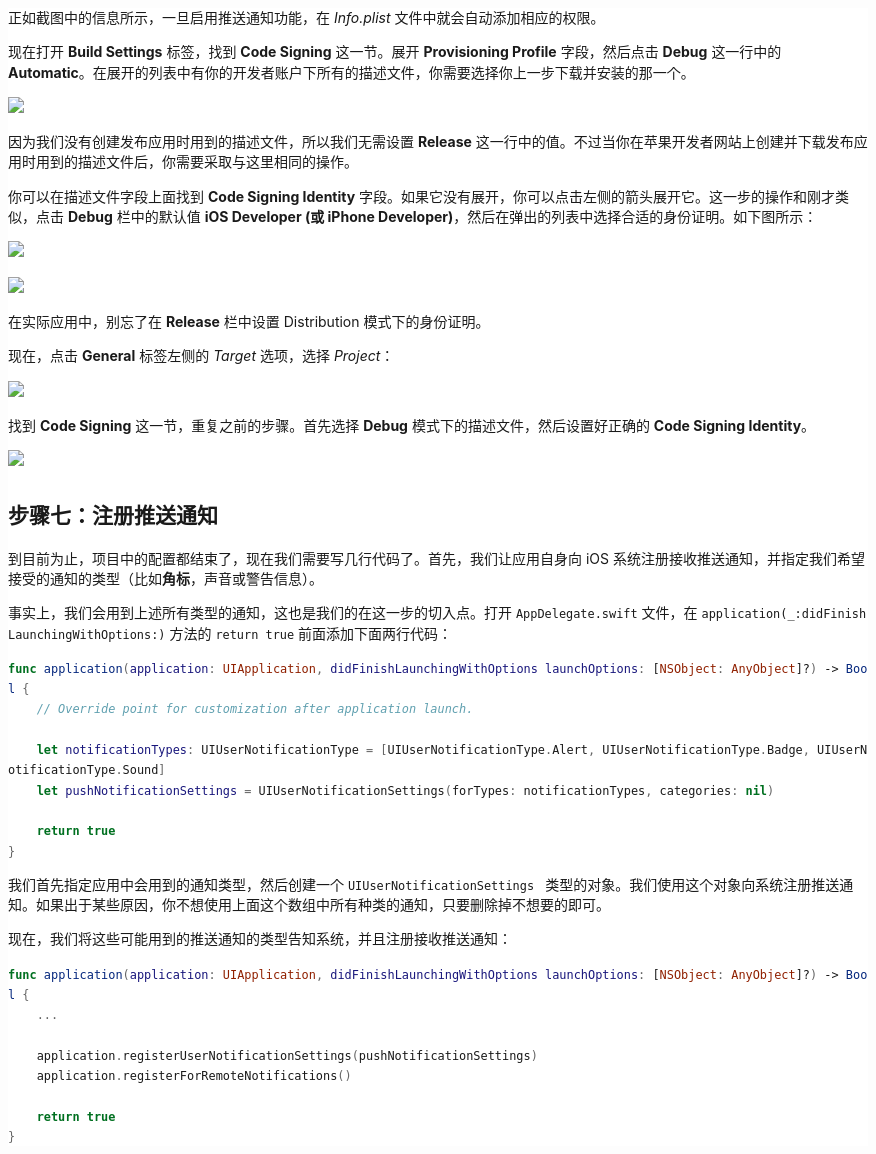 正如截图中的信息所示，一旦启用推送通知功能，在 *Info.plist* 文件中就会自动添加相应的权限。

现在打开 **Build Settings** 标签，找到 **Code Signing** 这一节。展开 **Provisioning Profile** 字段，然后点击 **Debug** 这一行中的 **Automatic**。在展开的列表中有你的开发者账户下所有的描述文件，你需要选择你上一步下载并安装的那一个。

![](http://www.appcoda.com/wp-content/uploads/2016/01/t48_30_select_provisioning_profile.png)

因为我们没有创建发布应用时用到的描述文件，所以我们无需设置 **Release** 这一行中的值。不过当你在苹果开发者网站上创建并下载发布应用时用到的描述文件后，你需要采取与这里相同的操作。

你可以在描述文件字段上面找到 **Code Signing Identity** 字段。如果它没有展开，你可以点击左侧的箭头展开它。这一步的操作和刚才类似，点击 **Debug** 栏中的默认值 **iOS Developer (或 iPhone Developer)**，然后在弹出的列表中选择合适的身份证明。如下图所示：

![](http://www.appcoda.com/wp-content/uploads/2016/01/t48_31_set_identity.png)

![](http://www.appcoda.com/wp-content/uploads/2016/01/t48_32_selected_identity.png)

在实际应用中，别忘了在 **Release** 栏中设置 Distribution 模式下的身份证明。

现在，点击 **General** 标签左侧的 *Target* 选项，选择 *Project*：

![](http://www.appcoda.com/wp-content/uploads/2016/01/t48_33_select_project.png)

找到 **Code Signing** 这一节，重复之前的步骤。首先选择 **Debug** 模式下的描述文件，然后设置好正确的 **Code Signing Identity**。

![](http://www.appcoda.com/wp-content/uploads/2016/01/t48_34_code_signing_project.png)

## 步骤七：注册推送通知

到目前为止，项目中的配置都结束了，现在我们需要写几行代码了。首先，我们让应用自身向 iOS 系统注册接收推送通知，并指定我们希望接受的通知的类型（比如**角标**，声音或警告信息）。

事实上，我们会用到上述所有类型的通知，这也是我们的在这一步的切入点。打开 `AppDelegate.swift` 文件，在 `application(_:didFinishLaunchingWithOptions:)` 方法的 `return true` 前面添加下面两行代码：

```swift
func application(application: UIApplication, didFinishLaunchingWithOptions launchOptions: [NSObject: AnyObject]?) -> Bool {
    // Override point for customization after application launch.
 
    let notificationTypes: UIUserNotificationType = [UIUserNotificationType.Alert, UIUserNotificationType.Badge, UIUserNotificationType.Sound]
    let pushNotificationSettings = UIUserNotificationSettings(forTypes: notificationTypes, categories: nil)
 
    return true
}
```

我们首先指定应用中会用到的通知类型，然后创建一个 `UIUserNotificationSettings ` 类型的对象。我们使用这个对象向系统注册推送通知。如果出于某些原因，你不想使用上面这个数组中所有种类的通知，只要删除掉不想要的即可。

现在，我们将这些可能用到的推送通知的类型告知系统，并且注册接收推送通知：

```swift
func application(application: UIApplication, didFinishLaunchingWithOptions launchOptions: [NSObject: AnyObject]?) -> Bool {
    ...
 
    application.registerUserNotificationSettings(pushNotificationSettings)
    application.registerForRemoteNotifications()
 
    return true
}
```
